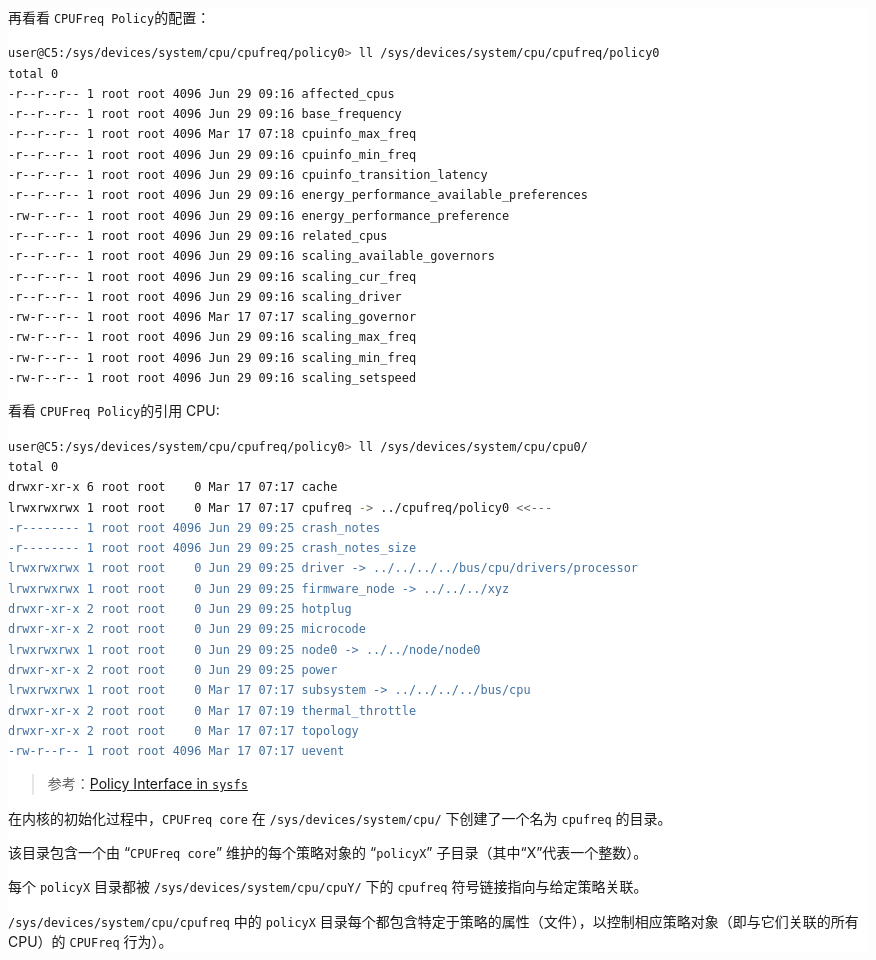 再看看 `CPUFreq Policy`的配置：

```bash
user@C5:/sys/devices/system/cpu/cpufreq/policy0> ll /sys/devices/system/cpu/cpufreq/policy0
total 0
-r--r--r-- 1 root root 4096 Jun 29 09:16 affected_cpus
-r--r--r-- 1 root root 4096 Jun 29 09:16 base_frequency
-r--r--r-- 1 root root 4096 Mar 17 07:18 cpuinfo_max_freq
-r--r--r-- 1 root root 4096 Jun 29 09:16 cpuinfo_min_freq
-r--r--r-- 1 root root 4096 Jun 29 09:16 cpuinfo_transition_latency
-r--r--r-- 1 root root 4096 Jun 29 09:16 energy_performance_available_preferences
-rw-r--r-- 1 root root 4096 Jun 29 09:16 energy_performance_preference
-r--r--r-- 1 root root 4096 Jun 29 09:16 related_cpus
-r--r--r-- 1 root root 4096 Jun 29 09:16 scaling_available_governors
-r--r--r-- 1 root root 4096 Jun 29 09:16 scaling_cur_freq
-r--r--r-- 1 root root 4096 Jun 29 09:16 scaling_driver
-rw-r--r-- 1 root root 4096 Mar 17 07:17 scaling_governor
-rw-r--r-- 1 root root 4096 Jun 29 09:16 scaling_max_freq
-rw-r--r-- 1 root root 4096 Jun 29 09:16 scaling_min_freq
-rw-r--r-- 1 root root 4096 Jun 29 09:16 scaling_setspeed
```

看看 `CPUFreq Policy`的引用 CPU:

```bash
user@C5:/sys/devices/system/cpu/cpufreq/policy0> ll /sys/devices/system/cpu/cpu0/
total 0
drwxr-xr-x 6 root root    0 Mar 17 07:17 cache
lrwxrwxrwx 1 root root    0 Mar 17 07:17 cpufreq -> ../cpufreq/policy0 <<---
-r-------- 1 root root 4096 Jun 29 09:25 crash_notes
-r-------- 1 root root 4096 Jun 29 09:25 crash_notes_size
lrwxrwxrwx 1 root root    0 Jun 29 09:25 driver -> ../../../../bus/cpu/drivers/processor
lrwxrwxrwx 1 root root    0 Jun 29 09:25 firmware_node -> ../../../xyz
drwxr-xr-x 2 root root    0 Jun 29 09:25 hotplug
drwxr-xr-x 2 root root    0 Jun 29 09:25 microcode
lrwxrwxrwx 1 root root    0 Jun 29 09:25 node0 -> ../../node/node0
drwxr-xr-x 2 root root    0 Jun 29 09:25 power
lrwxrwxrwx 1 root root    0 Mar 17 07:17 subsystem -> ../../../../bus/cpu
drwxr-xr-x 2 root root    0 Mar 17 07:19 thermal_throttle
drwxr-xr-x 2 root root    0 Mar 17 07:17 topology
-rw-r--r-- 1 root root 4096 Mar 17 07:17 uevent
```



> 参考：[Policy Interface in `sysfs`](https://www.kernel.org/doc/html/v5.3/admin-guide/pm/cpufreq.html#policy-interface-in-sysfs)

在内核的初始化过程中，`CPUFreq core` 在 `/sys/devices/system/cpu/` 下创建了一个名为 `cpufreq` 的目录。

该目录包含一个由 “`CPUFreq core`” 维护的每个策略对象的 “`policyX`” 子目录（其中“X”代表一个整数）。

每个 `policyX` 目录都被 `/sys/devices/system/cpu/cpuY/` 下的 `cpufreq` 符号链接指向与给定策略关联。 

`/sys/devices/system/cpu/cpufreq` 中的 `policyX` 目录每个都包含特定于策略的属性（文件），以控制相应策略对象（即与它们关联的所有 CPU）的 `CPUFreq` 行为）。
